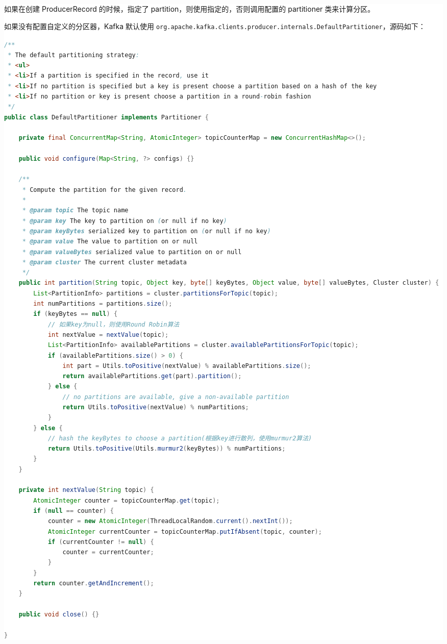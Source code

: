 如果在创建 ProducerRecord 的时候，指定了 partition，则使用指定的，否则调用配置的 partitioner 类来计算分区。

如果没有配置自定义的分区器，Kafka 默认使用 `org.apache.kafka.clients.producer.internals.DefaultPartitioner`，源码如下：

```java
/**
 * The default partitioning strategy:
 * <ul>
 * <li>If a partition is specified in the record, use it
 * <li>If no partition is specified but a key is present choose a partition based on a hash of the key
 * <li>If no partition or key is present choose a partition in a round-robin fashion
 */
public class DefaultPartitioner implements Partitioner {

    private final ConcurrentMap<String, AtomicInteger> topicCounterMap = new ConcurrentHashMap<>();

    public void configure(Map<String, ?> configs) {}

    /**
     * Compute the partition for the given record.
     *
     * @param topic The topic name
     * @param key The key to partition on (or null if no key)
     * @param keyBytes serialized key to partition on (or null if no key)
     * @param value The value to partition on or null
     * @param valueBytes serialized value to partition on or null
     * @param cluster The current cluster metadata
     */
    public int partition(String topic, Object key, byte[] keyBytes, Object value, byte[] valueBytes, Cluster cluster) {
        List<PartitionInfo> partitions = cluster.partitionsForTopic(topic);
        int numPartitions = partitions.size();
        if (keyBytes == null) {
            // 如果key为null，则使用Round Robin算法
            int nextValue = nextValue(topic);
            List<PartitionInfo> availablePartitions = cluster.availablePartitionsForTopic(topic);
            if (availablePartitions.size() > 0) {
                int part = Utils.toPositive(nextValue) % availablePartitions.size();
                return availablePartitions.get(part).partition();
            } else {
                // no partitions are available, give a non-available partition
                return Utils.toPositive(nextValue) % numPartitions;
            }
        } else {
            // hash the keyBytes to choose a partition(根据key进行散列，使用murmur2算法)
            return Utils.toPositive(Utils.murmur2(keyBytes)) % numPartitions;
        }
    }

    private int nextValue(String topic) {
        AtomicInteger counter = topicCounterMap.get(topic);
        if (null == counter) {
            counter = new AtomicInteger(ThreadLocalRandom.current().nextInt());
            AtomicInteger currentCounter = topicCounterMap.putIfAbsent(topic, counter);
            if (currentCounter != null) {
                counter = currentCounter;
            }
        }
        return counter.getAndIncrement();
    }

    public void close() {}

}
```